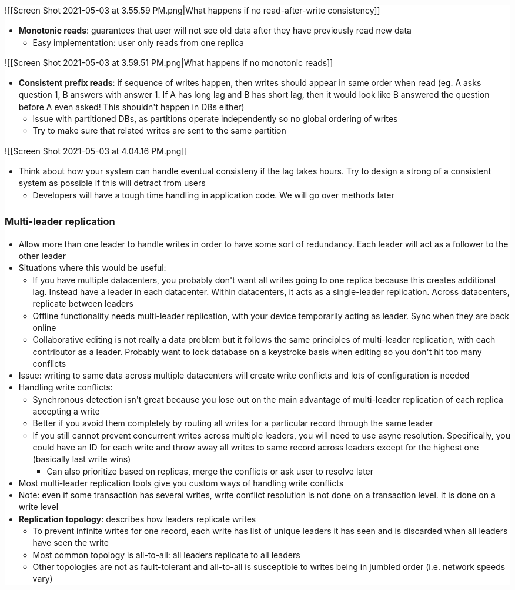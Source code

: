 ![[Screen Shot 2021-05-03 at 3.55.59 PM.png|What happens if no read-after-write consistency]]

* **Monotonic reads**: guarantees that user will not see old data after they have previously read new data
  * Easy implementation: user only reads from one replica

![[Screen Shot 2021-05-03 at 3.59.51 PM.png|What happens if no monotonic reads]]

* **Consistent prefix reads**: if sequence of writes happen, then writes should appear in same order when read (eg. A asks question 1, B answers with answer 1. If A has long lag and B has short lag, then it would look like B answered the question before A even asked! This shouldn't happen in DBs either)
  * Issue with partitioned DBs, as partitions operate independently so no global ordering of writes
  * Try to make sure that related writes are sent to the same partition

![[Screen Shot 2021-05-03 at 4.04.16 PM.png]]

* Think about how your system can handle eventual consisteny if the lag takes hours. Try to design a strong of a consistent system as possible if this will detract from users
  * Developers will have a tough time handling in application code. We will go over methods later

### Multi-leader replication

* Allow more than one leader to handle writes in order to have some sort of redundancy. Each leader will act as a follower to the other leader
* Situations where this would be useful:
  * If you have multiple datacenters, you probably don't want all writes going to one replica because this creates additional lag. Instead have a leader in each datacenter. Within datacenters, it acts as a single-leader replication. Across datacenters, replicate between leaders
  * Offline functionality needs multi-leader replication, with your device temporarily acting as leader. Sync when they are back online
  * Collaborative editing is not really a data problem but it follows the same principles of multi-leader replication, with each contributor as a leader. Probably want to lock database on a keystroke basis when editing so you don't hit too many conflicts
* Issue: writing to same data across multiple datacenters will create write conflicts and lots of configuration is needed
* Handling write conflicts:
  * Synchronous detection isn't great because you lose out on the main advantage of multi-leader replication of each replica accepting a write
  * Better if you avoid them completely by routing all writes for a particular record through the same leader
  * If you still cannot prevent concurrent writes across multiple leaders, you will need to use async resolution. Specifically, you could have an ID for each write and throw away all writes to same record across leaders except for the highest one (basically last write wins)
    * Can also prioritize based on replicas, merge the conflicts or ask user to resolve later
* Most multi-leader replication tools give you custom ways of handling write conflicts
* Note: even if some transaction has several writes, write conflict resolution is not done on a transaction level. It is done on a write level
* **Replication topology**: describes how leaders replicate writes
  * To prevent infinite writes for one record, each write has list of unique leaders it has seen and is discarded when all leaders have seen the write
  * Most common topology is all-to-all: all leaders replicate to all leaders
  * Other topologies are not as fault-tolerant and all-to-all is susceptible to writes being in jumbled order (i.e. network speeds vary)
